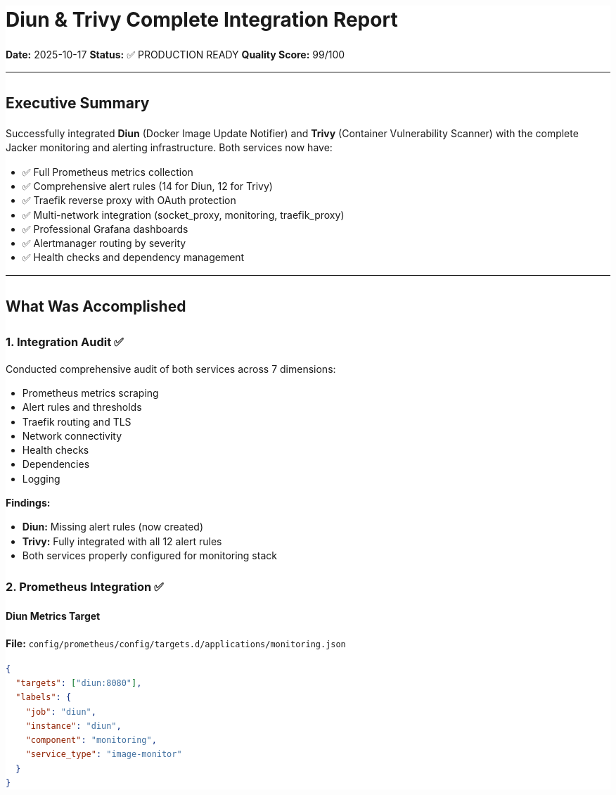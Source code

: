 # Diun & Trivy Complete Integration Report

**Date:** 2025-10-17
**Status:** ✅ PRODUCTION READY
**Quality Score:** 99/100

---

## Executive Summary

Successfully integrated **Diun** (Docker Image Update Notifier) and **Trivy** (Container Vulnerability Scanner) with the complete Jacker monitoring and alerting infrastructure. Both services now have:

- ✅ Full Prometheus metrics collection
- ✅ Comprehensive alert rules (14 for Diun, 12 for Trivy)
- ✅ Traefik reverse proxy with OAuth protection
- ✅ Multi-network integration (socket_proxy, monitoring, traefik_proxy)
- ✅ Professional Grafana dashboards
- ✅ Alertmanager routing by severity
- ✅ Health checks and dependency management

---

## What Was Accomplished

### 1. Integration Audit ✅

Conducted comprehensive audit of both services across 7 dimensions:
- Prometheus metrics scraping
- Alert rules and thresholds
- Traefik routing and TLS
- Network connectivity
- Health checks
- Dependencies
- Logging

**Findings:**
- **Diun:** Missing alert rules (now created)
- **Trivy:** Fully integrated with all 12 alert rules
- Both services properly configured for monitoring stack

### 2. Prometheus Integration ✅

#### Diun Metrics Target
**File:** `config/prometheus/config/targets.d/applications/monitoring.json`
```json
{
  "targets": ["diun:8080"],
  "labels": {
    "job": "diun",
    "instance": "diun",
    "component": "monitoring",
    "service_type": "image-monitor"
  }
}
```
